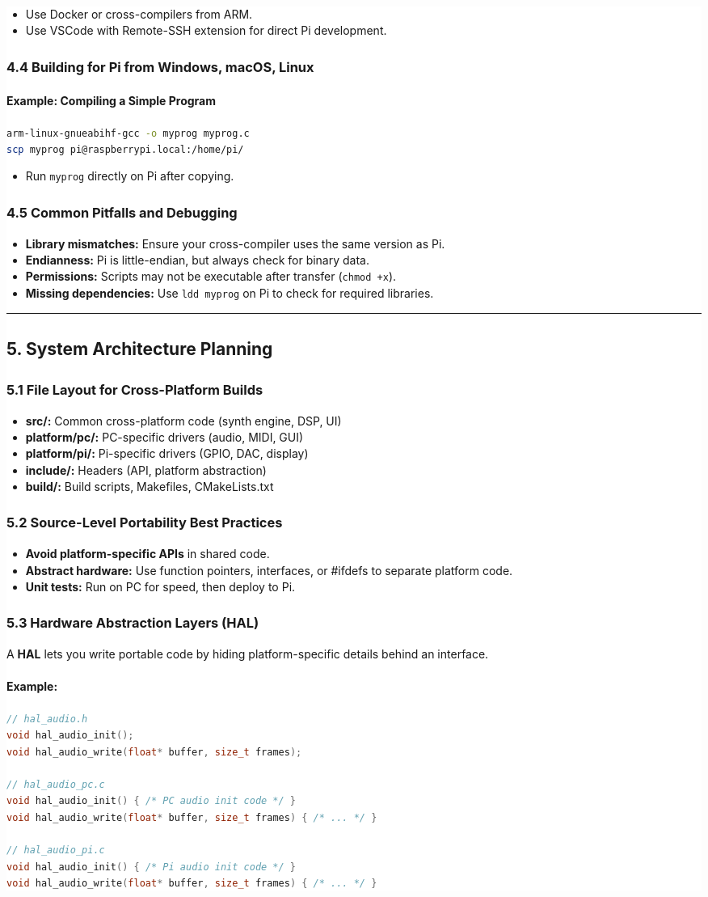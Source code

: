 - Use Docker or cross-compilers from ARM.
- Use VSCode with Remote-SSH extension for direct Pi development.

### 4.4 Building for Pi from Windows, macOS, Linux

#### Example: Compiling a Simple Program

```bash
arm-linux-gnueabihf-gcc -o myprog myprog.c
scp myprog pi@raspberrypi.local:/home/pi/
```

- Run `myprog` directly on Pi after copying.

### 4.5 Common Pitfalls and Debugging

- **Library mismatches:** Ensure your cross-compiler uses the same version as Pi.
- **Endianness:** Pi is little-endian, but always check for binary data.
- **Permissions:** Scripts may not be executable after transfer (`chmod +x`).
- **Missing dependencies:** Use `ldd myprog` on Pi to check for required libraries.

---

## 5. System Architecture Planning

### 5.1 File Layout for Cross-Platform Builds

- **src/:** Common cross-platform code (synth engine, DSP, UI)
- **platform/pc/:** PC-specific drivers (audio, MIDI, GUI)
- **platform/pi/:** Pi-specific drivers (GPIO, DAC, display)
- **include/:** Headers (API, platform abstraction)
- **build/:** Build scripts, Makefiles, CMakeLists.txt

### 5.2 Source-Level Portability Best Practices

- **Avoid platform-specific APIs** in shared code.
- **Abstract hardware:** Use function pointers, interfaces, or #ifdefs to separate platform code.
- **Unit tests:** Run on PC for speed, then deploy to Pi.

### 5.3 Hardware Abstraction Layers (HAL)

A **HAL** lets you write portable code by hiding platform-specific details behind an interface.

#### Example:

```c
// hal_audio.h
void hal_audio_init();
void hal_audio_write(float* buffer, size_t frames);

// hal_audio_pc.c
void hal_audio_init() { /* PC audio init code */ }
void hal_audio_write(float* buffer, size_t frames) { /* ... */ }

// hal_audio_pi.c
void hal_audio_init() { /* Pi audio init code */ }
void hal_audio_write(float* buffer, size_t frames) { /* ... */ }
```
